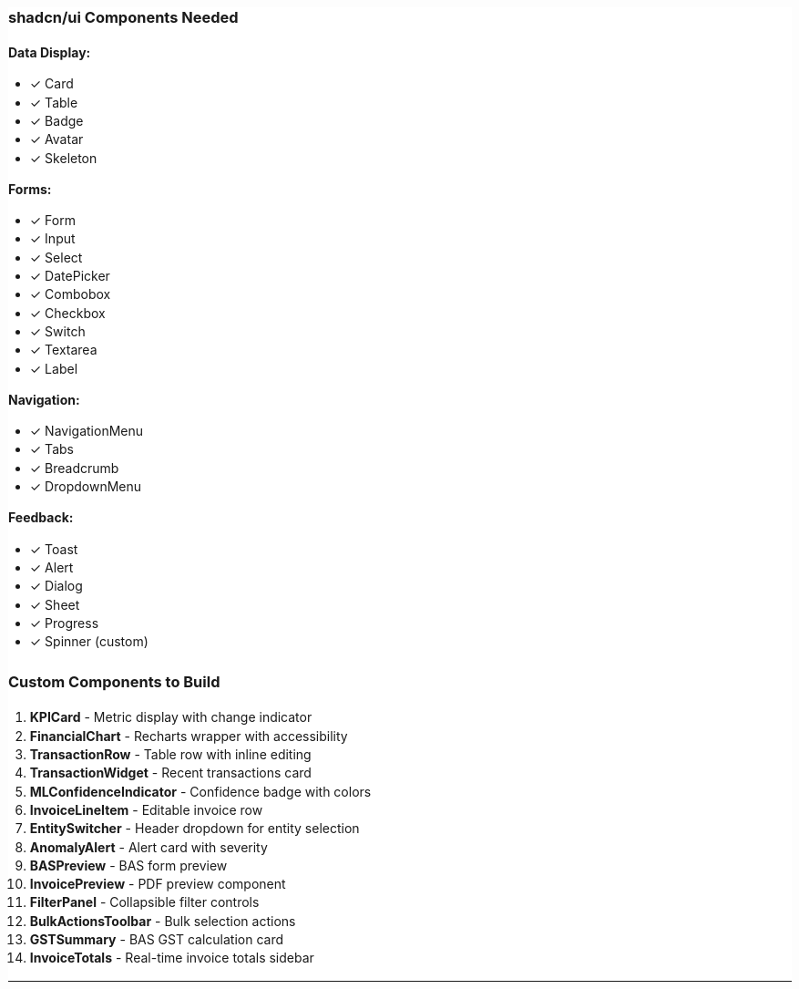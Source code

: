 ### shadcn/ui Components Needed

**Data Display:**
- ✓ Card
- ✓ Table
- ✓ Badge
- ✓ Avatar
- ✓ Skeleton

**Forms:**
- ✓ Form
- ✓ Input
- ✓ Select
- ✓ DatePicker
- ✓ Combobox
- ✓ Checkbox
- ✓ Switch
- ✓ Textarea
- ✓ Label

**Navigation:**
- ✓ NavigationMenu
- ✓ Tabs
- ✓ Breadcrumb
- ✓ DropdownMenu

**Feedback:**
- ✓ Toast
- ✓ Alert
- ✓ Dialog
- ✓ Sheet
- ✓ Progress
- ✓ Spinner (custom)

### Custom Components to Build

1. **KPICard** - Metric display with change indicator
2. **FinancialChart** - Recharts wrapper with accessibility
3. **TransactionRow** - Table row with inline editing
4. **TransactionWidget** - Recent transactions card
5. **MLConfidenceIndicator** - Confidence badge with colors
6. **InvoiceLineItem** - Editable invoice row
7. **EntitySwitcher** - Header dropdown for entity selection
8. **AnomalyAlert** - Alert card with severity
9. **BASPreview** - BAS form preview
10. **InvoicePreview** - PDF preview component
11. **FilterPanel** - Collapsible filter controls
12. **BulkActionsToolbar** - Bulk selection actions
13. **GSTSummary** - BAS GST calculation card
14. **InvoiceTotals** - Real-time invoice totals sidebar

---
